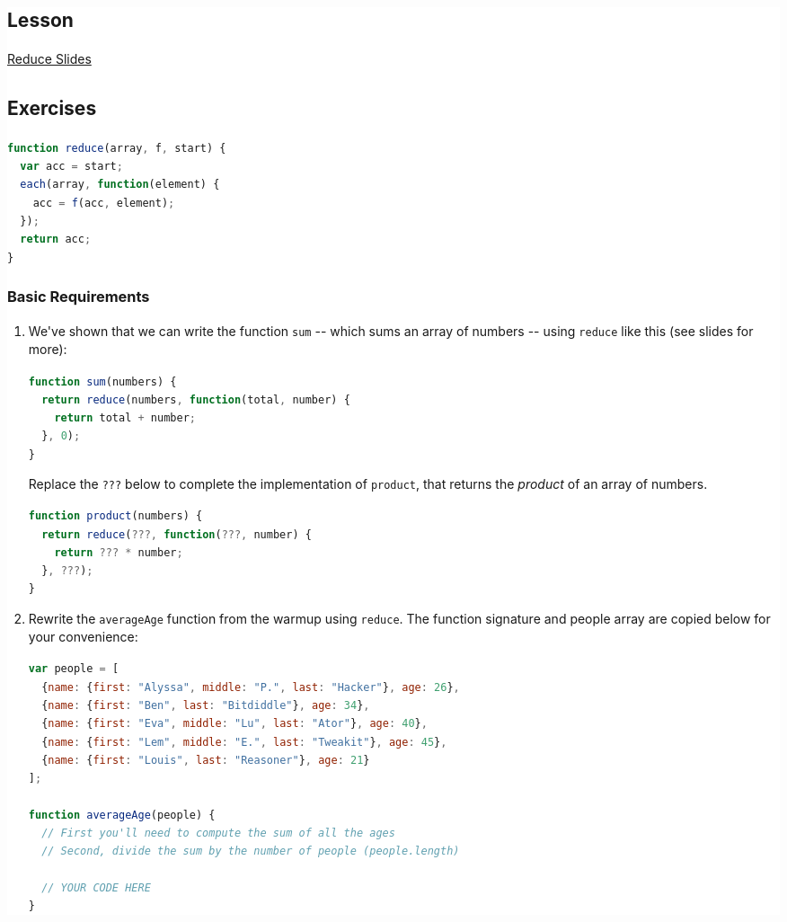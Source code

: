 ## Lesson
[Reduce Slides](https://docs.google.com/presentation/d/1yu633rF1dKzorxKEw3IiVTTveDR0e9fXMtv4avtftd4/embed?start=false&loop=false&delayms=3000)
## Exercises

```js
function reduce(array, f, start) {
  var acc = start;
  each(array, function(element) {
    acc = f(acc, element);
  });
  return acc;
}
```

### Basic Requirements

1. We've shown that we can write the function `sum` -- which sums an array of
   numbers -- using `reduce` like this (see slides for more):

   ```js
   function sum(numbers) {
     return reduce(numbers, function(total, number) {
       return total + number;
     }, 0);
   }
   ```

   Replace the `???` below to complete the implementation of `product`, that
   returns the *product* of an array of numbers.

   ```js
   function product(numbers) {
     return reduce(???, function(???, number) {
       return ??? * number;
     }, ???);
   }
   ```

2. Rewrite the `averageAge` function from the warmup using `reduce`. The
   function signature and people array are copied below for your convenience:

   ```js
   var people = [
     {name: {first: "Alyssa", middle: "P.", last: "Hacker"}, age: 26},
     {name: {first: "Ben", last: "Bitdiddle"}, age: 34},
     {name: {first: "Eva", middle: "Lu", last: "Ator"}, age: 40},
     {name: {first: "Lem", middle: "E.", last: "Tweakit"}, age: 45},
     {name: {first: "Louis", last: "Reasoner"}, age: 21}
   ];

   function averageAge(people) {
     // First you'll need to compute the sum of all the ages
     // Second, divide the sum by the number of people (people.length)

     // YOUR CODE HERE
   }
   ```

